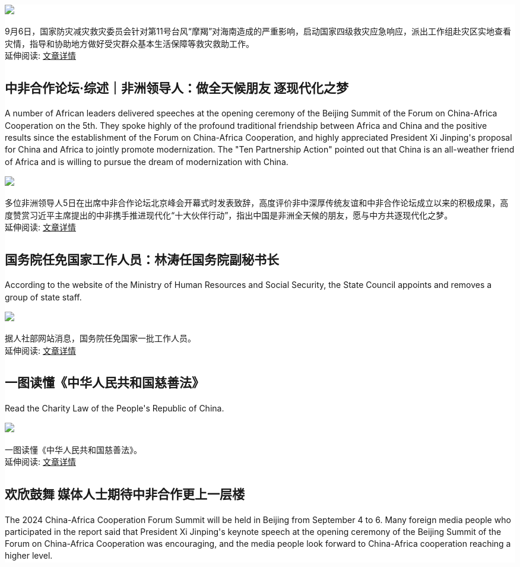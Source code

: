 <img src="https://p2.img.cctvpic.com/photoworkspace/2024/09/06/2024090617590882740.jpg" />   

9月6日，国家防灾减灾救灾委员会针对第11号台风“摩羯”对海南造成的严重影响，启动国家四级救灾应急响应，派出工作组赴灾区实地查看灾情，指导和协助地方做好受灾群众基本生活保障等救灾救助工作。   
延伸阅读: [文章详情](https://news.cctv.com/2024/09/06/ARTI5QjXpOhbyFCZRReUcsr6240906.shtml)   

<qrcode title="国家防灾减灾救灾委员会启动国家救灾应急响应指导海南做好台风灾害救灾救助工作" image="https://p2.img.cctvpic.com/photoworkspace/2024/09/06/2024090617590882740.jpg" />   

## 中非合作论坛·综述｜非洲领导人：做全天候朋友 逐现代化之梦   
A number of African leaders delivered speeches at the opening ceremony of the Beijing Summit of the Forum on China-Africa Cooperation on the 5th. They spoke highly of the profound traditional friendship between Africa and China and the positive results since the establishment of the Forum on China-Africa Cooperation, and highly appreciated President Xi Jinping's proposal for China and Africa to jointly promote modernization. The "Ten Partnership Action" pointed out that China is an all-weather friend of Africa and is willing to pursue the dream of modernization with China.   

<img src="https://p4.img.cctvpic.com/photoworkspace/2024/09/06/2024090617113990373.jpg" />   

多位非洲领导人5日在出席中非合作论坛北京峰会开幕式时发表致辞，高度评价非中深厚传统友谊和中非合作论坛成立以来的积极成果，高度赞赏习近平主席提出的中非携手推进现代化“十大伙伴行动”，指出中国是非洲全天候的朋友，愿与中方共逐现代化之梦。   
延伸阅读: [文章详情](https://news.cctv.com/2024/09/06/ARTIQjH9mVP9Nkima9GzNgYU240906.shtml)   

<qrcode title="中非合作论坛·综述｜非洲领导人：做全天候朋友 逐现代化之梦" image="https://p4.img.cctvpic.com/photoworkspace/2024/09/06/2024090617113990373.jpg" />   

## 国务院任免国家工作人员：林涛任国务院副秘书长   
According to the website of the Ministry of Human Resources and Social Security, the State Council appoints and removes a group of state staff.   

<img src="https://p5.img.cctvpic.com/photoworkspace/2024/09/06/2024090617092377537.jpg" />   

据人社部网站消息，国务院任免国家一批工作人员。   
延伸阅读: [文章详情](https://news.cctv.com/2024/09/06/ARTIEaBO7LonfgZFwyvUQAob240906.shtml)   

<qrcode title="国务院任免国家工作人员：林涛任国务院副秘书长" image="https://p5.img.cctvpic.com/photoworkspace/2024/09/06/2024090617092377537.jpg" />   

## 一图读懂《中华人民共和国慈善法》   
Read the Charity Law of the People's Republic of China.   

<img src="https://p2.img.cctvpic.com/photoworkspace/2024/09/06/2024090617102399416.jpg" />   

一图读懂《中华人民共和国慈善法》。   
延伸阅读: [文章详情](https://news.cctv.com/2024/09/06/ARTIfqQiOLXzccUqPuLmlwIb240906.shtml)   

<qrcode title="一图读懂《中华人民共和国慈善法》" image="https://p2.img.cctvpic.com/photoworkspace/2024/09/06/2024090617102399416.jpg" />   

## 欢欣鼓舞 媒体人士期待中非合作更上一层楼   
The 2024 China-Africa Cooperation Forum Summit will be held in Beijing from September 4 to 6. Many foreign media people who participated in the report said that President Xi Jinping's keynote speech at the opening ceremony of the Beijing Summit of the Forum on China-Africa Cooperation was encouraging, and the media people look forward to China-Africa cooperation reaching a higher level.   
